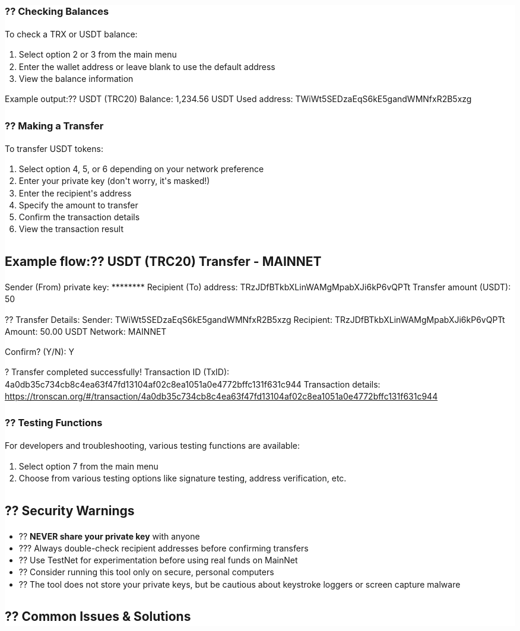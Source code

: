 ### ?? Checking Balances

To check a TRX or USDT balance:
1. Select option 2 or 3 from the main menu
2. Enter the wallet address or leave blank to use the default address
3. View the balance information

Example output:?? USDT (TRC20) Balance: 1,234.56 USDT
   Used address: TWiWt5SEDzaEqS6kE5gandWMNfxR2B5xzg
### ?? Making a Transfer

To transfer USDT tokens:
1. Select option 4, 5, or 6 depending on your network preference
2. Enter your private key (don't worry, it's masked!)
3. Enter the recipient's address
4. Specify the amount to transfer
5. Confirm the transaction details
6. View the transaction result

Example flow:?? USDT (TRC20) Transfer - MAINNET
----------------------------------
Sender (From) private key: ********
Recipient (To) address: TRzJDfBTkbXLinWAMgMpabXJi6kP6vQPTt
Transfer amount (USDT): 50

?? Transfer Details:
Sender: TWiWt5SEDzaEqS6kE5gandWMNfxR2B5xzg
Recipient: TRzJDfBTkbXLinWAMgMpabXJi6kP6vQPTt
Amount: 50.00 USDT
Network: MAINNET

Confirm? (Y/N): Y

? Transfer completed successfully!
Transaction ID (TxID): 4a0db35c734cb8c4ea63f47fd13104af02c8ea1051a0e4772bffc131f631c944
Transaction details: https://tronscan.org/#/transaction/4a0db35c734cb8c4ea63f47fd13104af02c8ea1051a0e4772bffc131f631c944
### ?? Testing Functions

For developers and troubleshooting, various testing functions are available:
1. Select option 7 from the main menu
2. Choose from various testing options like signature testing, address verification, etc.

## ?? Security Warnings

- ?? **NEVER share your private key** with anyone
- ??? Always double-check recipient addresses before confirming transfers
- ?? Use TestNet for experimentation before using real funds on MainNet
- ?? Consider running this tool only on secure, personal computers
- ?? The tool does not store your private keys, but be cautious about keystroke loggers or screen capture malware

## ?? Common Issues & Solutions
